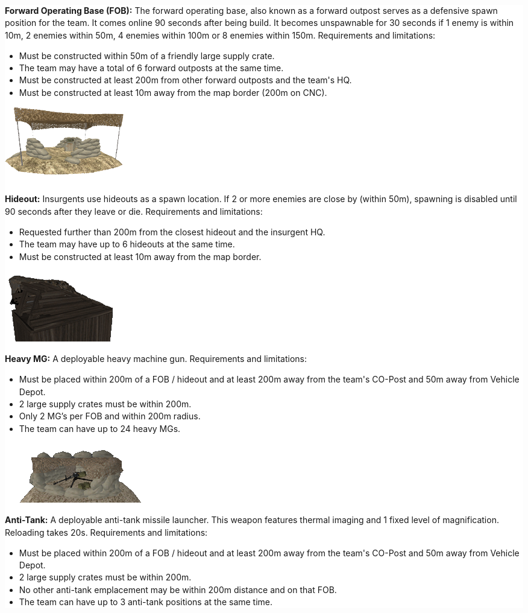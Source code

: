 **Forward Operating Base \(FOB\):** The forward operating base, also known as a forward outpost serves as a defensive spawn position for the team. It comes online 90 seconds after being build. It becomes unspawnable for 30 seconds if 1 enemy is within 10m, 2 enemies within 50m, 4 enemies within 100m or 8 enemies within 150m. Requirements and limitations:

* Must be constructed within 50m of a friendly large supply crate.
* The team may have a total of 6 forward outposts at the same time.
* Must be constructed at least 200m from other forward outposts and the team's HQ.
* Must be constructed at least 10m away from the map border \(200m on CNC\).

![](/assets/fobb.png)

**Hideout:** Insurgents use hideouts as a spawn location. If 2 or more enemies are close by \(within 50m\), spawning is disabled until 90 seconds after they leave or die. Requirements and limitations:

* Requested further than 200m from the closest hideout and the insurgent HQ.
* The team may have up to 6 hideouts at the same time.
* Must be constructed at least 10m away from the map border.

![](/assets/hideoutt.png)

**Heavy MG:** A deployable heavy machine gun. Requirements and limitations:

* Must be placed within 200m of a FOB / hideout and at least 200m away from the team's CO-Post and 50m away from Vehicle Depot.
* 2 large supply crates must be within 200m.
* Only 2 MG’s per FOB and within 200m radius.
* The team can have up to 24 heavy MGs.

![](/assets/hmg.png)

**Anti-Tank:** A deployable anti-tank missile launcher. This weapon features thermal imaging and 1 fixed level of magnification. Reloading takes 20s. Requirements and limitations:

* Must be placed within 200m of a FOB / hideout and at least 200m away from the team's CO-Post and 50m away from Vehicle Depot.
* 2 large supply crates must be within 200m.
* No other anti-tank emplacement may be within 200m distance and on that FOB.
* The team can have up to 3 anti-tank positions at the same time.
